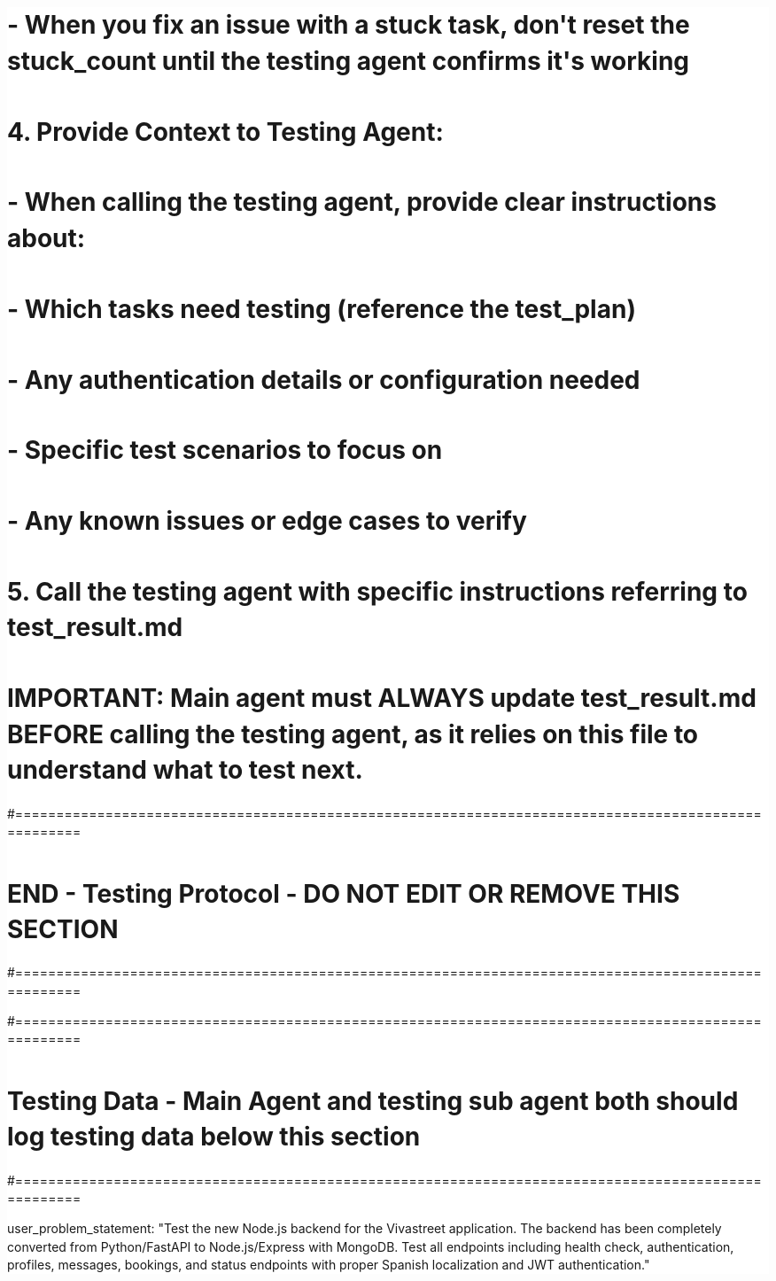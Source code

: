 #    - When you fix an issue with a stuck task, don't reset the stuck_count until the testing agent confirms it's working
#
# 4. Provide Context to Testing Agent:
#    - When calling the testing agent, provide clear instructions about:
#      - Which tasks need testing (reference the test_plan)
#      - Any authentication details or configuration needed
#      - Specific test scenarios to focus on
#      - Any known issues or edge cases to verify
#
# 5. Call the testing agent with specific instructions referring to test_result.md
#
# IMPORTANT: Main agent must ALWAYS update test_result.md BEFORE calling the testing agent, as it relies on this file to understand what to test next.

#====================================================================================================
# END - Testing Protocol - DO NOT EDIT OR REMOVE THIS SECTION
#====================================================================================================



#====================================================================================================
# Testing Data - Main Agent and testing sub agent both should log testing data below this section
#====================================================================================================

user_problem_statement: "Test the new Node.js backend for the Vivastreet application. The backend has been completely converted from Python/FastAPI to Node.js/Express with MongoDB. Test all endpoints including health check, authentication, profiles, messages, bookings, and status endpoints with proper Spanish localization and JWT authentication."
